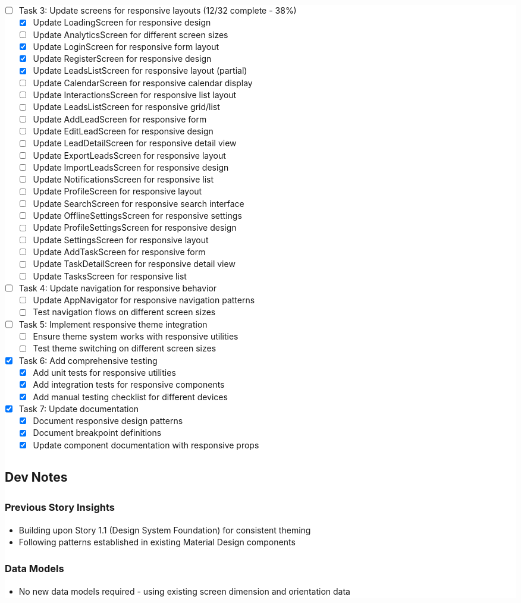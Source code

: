 - [ ] Task 3: Update screens for responsive layouts (12/32 complete - 38%)
  - [x] Update LoadingScreen for responsive design
  - [ ] Update AnalyticsScreen for different screen sizes
  - [x] Update LoginScreen for responsive form layout
  - [x] Update RegisterScreen for responsive design
  - [x] Update LeadsListScreen for responsive layout (partial)
  - [ ] Update CalendarScreen for responsive calendar display
  - [ ] Update InteractionsScreen for responsive list layout
  - [ ] Update LeadsListScreen for responsive grid/list
  - [ ] Update AddLeadScreen for responsive form
  - [ ] Update EditLeadScreen for responsive design
  - [ ] Update LeadDetailScreen for responsive detail view
  - [ ] Update ExportLeadsScreen for responsive layout
  - [ ] Update ImportLeadsScreen for responsive design
  - [ ] Update NotificationsScreen for responsive list
  - [ ] Update ProfileScreen for responsive layout
  - [ ] Update SearchScreen for responsive search interface
  - [ ] Update OfflineSettingsScreen for responsive settings
  - [ ] Update ProfileSettingsScreen for responsive design
  - [ ] Update SettingsScreen for responsive layout
  - [ ] Update AddTaskScreen for responsive form
  - [ ] Update TaskDetailScreen for responsive detail view
  - [ ] Update TasksScreen for responsive list

- [ ] Task 4: Update navigation for responsive behavior
  - [ ] Update AppNavigator for responsive navigation patterns
  - [ ] Test navigation flows on different screen sizes

- [ ] Task 5: Implement responsive theme integration
  - [ ] Ensure theme system works with responsive utilities
  - [ ] Test theme switching on different screen sizes

- [x] Task 6: Add comprehensive testing
  - [x] Add unit tests for responsive utilities
  - [x] Add integration tests for responsive components
  - [x] Add manual testing checklist for different devices

- [x] Task 7: Update documentation
  - [x] Document responsive design patterns
  - [x] Document breakpoint definitions
  - [x] Update component documentation with responsive props

## Dev Notes

### Previous Story Insights

- Building upon Story 1.1 (Design System Foundation) for consistent theming
- Following patterns established in existing Material Design components

### Data Models

- No new data models required - using existing screen dimension and orientation data
